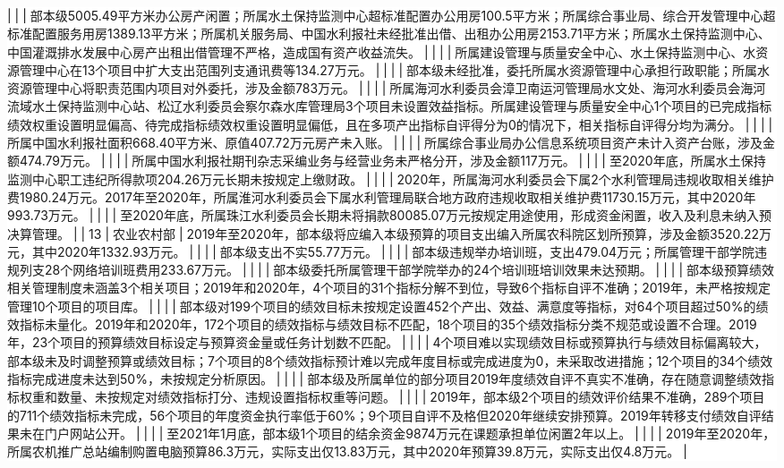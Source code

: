 |    |               | 部本级5005.49平方米办公房产闲置；所属水土保持监测中心超标准配置办公用房100.5平方米；所属综合事业局、综合开发管理中心超标准配置服务用房1389.13平方米；所属机关服务局、中国水利报社未经批准出借、出租办公用房2153.71平方米；所属水土保持监测中心、中国灌溉排水发展中心房产出租出借管理不严格，造成国有资产收益流失。                                                                                     |
|    |               | 所属建设管理与质量安全中心、水土保持监测中心、水资源管理中心在13个项目中扩大支出范围列支通讯费等134.27万元。                                                                                                                                                                                                 |
|    |               | 部本级未经批准，委托所属水资源管理中心承担行政职能；所属水资源管理中心将职责范围内项目对外委托，涉及金额783万元。                                                                                                                                                                                                 |
|    |               | 所属海河水利委员会漳卫南运河管理局水文处、海河水利委员会海河流域水土保持监测中心站、松辽水利委员会察尔森水库管理局3个项目未设置效益指标。所属建设管理与质量安全中心1个项目的已完成指标绩效权重设置明显偏高、待完成指标绩效权重设置明显偏低，且在多项产出指标自评得分为0的情况下，相关指标自评得分均为满分。                                                                                                    |
|    |               | 所属中国水利报社面积668.40平方米、原值407.72万元房产未入账。                                                                                                                                                                                                                       |
|    |               | 所属综合事业局办公信息系统项目资产未计入资产台账，涉及金额474.79万元。                                                                                                                                                                                                                     |
|    |               | 所属中国水利报社期刊杂志采编业务与经营业务未严格分开，涉及金额117万元。                                                                                                                                                                                                                      |
|    |               | 至2020年底，所属水土保持监测中心职工违纪所得款项204.26万元长期未按规定上缴财政。                                                                                                                                                                                                              |
|    |               | 2020年，所属海河水利委员会下属2个水利管理局违规收取相关维护费1980.24万元。2017年至2020年，所属淮河水利委员会下属水利管理局联合地方政府违规收取相关维护费11730.15万元，其中2020年993.73万元。                                                                                                                                          |
|    |               | 至2020年底，所属珠江水利委员会长期未将捐款80085.07万元按规定用途使用，形成资金闲置，收入及利息未纳入预决算管理。                                                                                                                                                                                             |
| 13 | 农业农村部         | 2019年至2020年，部本级将应编入本级预算的项目支出编入所属农科院区划所预算，涉及金额3520.22万元，其中2020年1332.93万元。                                                                                                                                                                                   |
|    |               | 部本级支出不实55.77万元。                                                                                                                                                                                                                                            |
|    |               | 部本级违规举办培训班，支出479.04万元；所属管理干部学院违规列支28个网络培训班费用233.67万元。                                                                                                                                                                                                      |
|    |               | 部本级委托所属管理干部学院举办的24个培训班培训效果未达预期。                                                                                                                                                                                                                            |
|    |               | 部本级预算绩效相关管理制度未涵盖3个相关项目；2019年和2020年，4个项目的31个指标分解不到位，导致6个指标自评不准确；2019年，未严格按规定管理10个项目的项目库。                                                                                                                                                                    |
|    |               | 部本级对199个项目的绩效目标未按规定设置452个产出、效益、满意度等指标，对64个项目超过50%的绩效指标未量化。2019年和2020年，172个项目的绩效指标与绩效目标不匹配，18个项目的35个绩效指标分类不规范或设置不合理。2019年，23个项目的预算绩效目标设定与预算资金量或任务计划数不匹配。                                                                                                    |
|    |               | 4个项目难以实现绩效目标或预算执行与绩效目标偏离较大，部本级未及时调整预算或绩效目标；7个项目的8个绩效指标预计难以完成年度目标或完成进度为0，未采取改进措施；12个项目的34个绩效指标完成进度未达到50%，未按规定分析原因。                                                                                                                                          |
|    |               | 部本级及所属单位的部分项目2019年度绩效自评不真实不准确，存在随意调整绩效指标权重和数量、未按规定对绩效指标打分、违规设置指标权重等问题。                                                                                                                                                                                     |
|    |               | 2019年，部本级2个项目的绩效评价结果不准确，289个项目的711个绩效指标未完成，56个项目的年度资金执行率低于60%；9个项目自评不及格但2020年继续安排预算。2019年转移支付绩效自评结果未在门户网站公开。                                                                                                                                               |
|    |               | 至2021年1月底，部本级1个项目的结余资金9874万元在课题承担单位闲置2年以上。                                                                                                                                                                                                                 |
|    |               | 2019年至2020年，所属农机推广总站编制购置电脑预算86.3万元，实际支出仅13.83万元，其中2020年预算39.8万元，实际支出仅4.8万元。                                                                                                                                                                                |